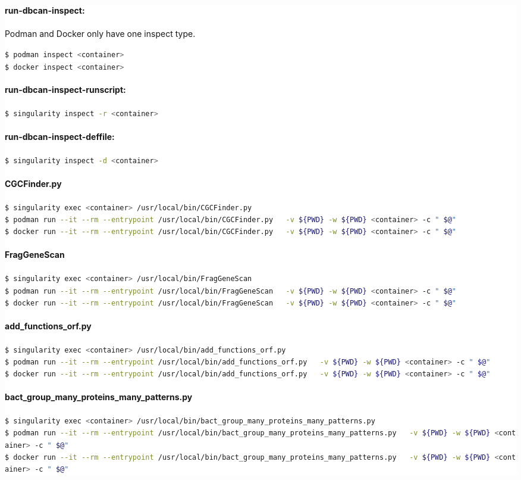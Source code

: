 #### run-dbcan-inspect:

Podman and Docker only have one inspect type.

```bash
$ podman inspect <container>
$ docker inspect <container>
```

#### run-dbcan-inspect-runscript:

```bash
$ singularity inspect -r <container>
```

#### run-dbcan-inspect-deffile:

```bash
$ singularity inspect -d <container>
```


#### CGCFinder.py

```bash
$ singularity exec <container> /usr/local/bin/CGCFinder.py
$ podman run --it --rm --entrypoint /usr/local/bin/CGCFinder.py   -v ${PWD} -w ${PWD} <container> -c " $@"
$ docker run --it --rm --entrypoint /usr/local/bin/CGCFinder.py   -v ${PWD} -w ${PWD} <container> -c " $@"
```


#### FragGeneScan

```bash
$ singularity exec <container> /usr/local/bin/FragGeneScan
$ podman run --it --rm --entrypoint /usr/local/bin/FragGeneScan   -v ${PWD} -w ${PWD} <container> -c " $@"
$ docker run --it --rm --entrypoint /usr/local/bin/FragGeneScan   -v ${PWD} -w ${PWD} <container> -c " $@"
```


#### add_functions_orf.py

```bash
$ singularity exec <container> /usr/local/bin/add_functions_orf.py
$ podman run --it --rm --entrypoint /usr/local/bin/add_functions_orf.py   -v ${PWD} -w ${PWD} <container> -c " $@"
$ docker run --it --rm --entrypoint /usr/local/bin/add_functions_orf.py   -v ${PWD} -w ${PWD} <container> -c " $@"
```


#### bact_group_many_proteins_many_patterns.py

```bash
$ singularity exec <container> /usr/local/bin/bact_group_many_proteins_many_patterns.py
$ podman run --it --rm --entrypoint /usr/local/bin/bact_group_many_proteins_many_patterns.py   -v ${PWD} -w ${PWD} <container> -c " $@"
$ docker run --it --rm --entrypoint /usr/local/bin/bact_group_many_proteins_many_patterns.py   -v ${PWD} -w ${PWD} <container> -c " $@"
```
